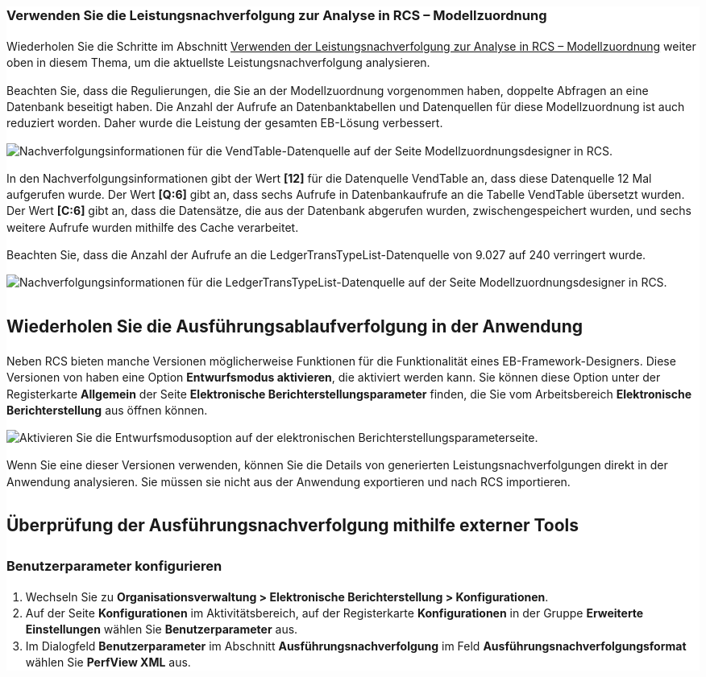 ### <a name="use-the-performance-trace-for-analysis-in-rcs--model-mapping"></a>Verwenden Sie die Leistungsnachverfolgung zur Analyse in RCS – Modellzuordnung

Wiederholen Sie die Schritte im Abschnitt [Verwenden der Leistungsnachverfolgung zur Analyse in RCS – Modellzuordnung](#use-trace) weiter oben in diesem Thema, um die aktuellste Leistungsnachverfolgung analysieren.

Beachten Sie, dass die Regulierungen, die Sie an der Modellzuordnung vorgenommen haben, doppelte Abfragen an eine Datenbank beseitigt haben. Die Anzahl der Aufrufe an Datenbanktabellen und Datenquellen für diese Modellzuordnung ist auch reduziert worden. Daher wurde die Leistung der gesamten EB-Lösung verbessert.

![Nachverfolgungsinformationen für die VendTable-Datenquelle auf der Seite Modellzuordnungsdesigner in RCS.](./media/GER-PerfTrace-RCS-TraceInfoInMapping2.png)

In den Nachverfolgungsinformationen gibt der Wert **\[12\]** für die Datenquelle VendTable an, dass diese Datenquelle 12 Mal aufgerufen wurde. Der Wert **\[Q:6\]** gibt an, dass sechs Aufrufe in Datenbankaufrufe an die Tabelle VendTable übersetzt wurden. Der Wert **\[C:6\]** gibt an, dass die Datensätze, die aus der Datenbank abgerufen wurden, zwischengespeichert wurden, und sechs weitere Aufrufe wurden mithilfe des Cache verarbeitet.

Beachten Sie, dass die Anzahl der Aufrufe an die LedgerTransTypeList-Datenquelle von 9.027 auf 240 verringert wurde.

![Nachverfolgungsinformationen für die LedgerTransTypeList-Datenquelle auf der Seite Modellzuordnungsdesigner in RCS.](./media/GER-PerfTrace-RCS-TraceInfoInMapping2a.png)

## <a name="review-the-execution-trace-in-the-application"></a>Wiederholen Sie die Ausführungsablaufverfolgung in der Anwendung

Neben RCS bieten manche Versionen möglicherweise Funktionen für die Funktionalität eines EB-Framework-Designers. Diese Versionen von haben eine Option **Entwurfsmodus aktivieren**, die aktiviert werden kann. Sie können diese Option unter der Registerkarte **Allgemein** der Seite **Elektronische Berichterstellungsparameter** finden, die Sie vom Arbeitsbereich **Elektronische Berichterstellung** aus öffnen können.

![Aktivieren Sie die Entwurfsmodusoption auf der elektronischen Berichterstellungsparameterseite.](./media/GER-PerfTrace-GER-Parameters-DesignMode.png)

Wenn Sie eine dieser Versionen verwenden, können Sie die Details von generierten Leistungsnachverfolgungen direkt in der Anwendung analysieren. Sie müssen sie nicht aus der Anwendung exportieren und nach RCS importieren.

## <a name="review-the-execution-trace-by-using-external-tools"></a>Überprüfung der Ausführungsnachverfolgung mithilfe externer Tools

### <a name="configure-user-parameters"></a>Benutzerparameter konfigurieren

1. Wechseln Sie zu **Organisationsverwaltung \> Elektronische Berichterstellung \> Konfigurationen**.
2. Auf der Seite **Konfigurationen** im Aktivitätsbereich, auf der Registerkarte **Konfigurationen** in der Gruppe **Erweiterte Einstellungen** wählen Sie **Benutzerparameter** aus.
3. Im Dialogfeld **Benutzerparameter** im Abschnitt **Ausführungsnachverfolgung** im Feld **Ausführungsnachverfolgungsformat** wählen Sie **PerfView XML** aus.
